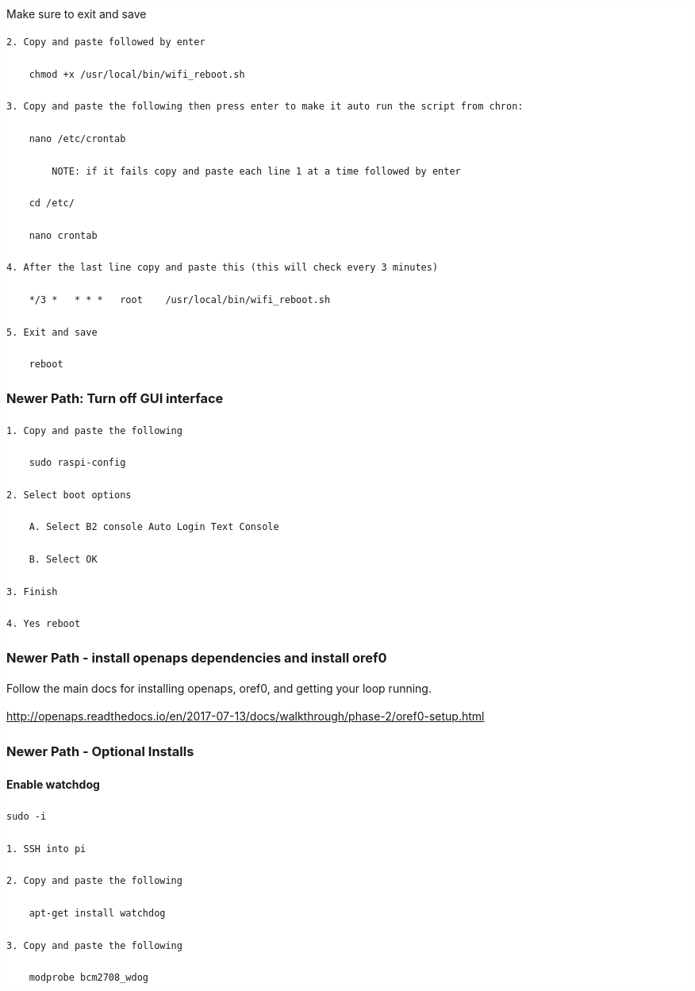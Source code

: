 Make sure to exit and save
	
	2. Copy and paste followed by enter
		
		chmod +x /usr/local/bin/wifi_reboot.sh
		
	3. Copy and paste the following then press enter to make it auto run the script from chron:
		
		nano /etc/crontab
			
			NOTE: if it fails copy and paste each line 1 at a time followed by enter
			
		cd /etc/
			
		nano crontab

	4. After the last line copy and paste this (this will check every 3 minutes)
		
		*/3 *   * * *   root    /usr/local/bin/wifi_reboot.sh
		
  	5. Exit and save
 		
		reboot
		
### Newer Path: Turn off GUI interface
	
	1. Copy and paste the following
		
		sudo raspi-config
	
	2. Select boot options
	
		A. Select B2 console Auto Login Text Console
	
		B. Select OK
	
	3. Finish
	
	4. Yes reboot
	
### Newer Path - install openaps dependencies and install oref0

Follow the main docs for installing openaps, oref0, and getting your loop running. 

http://openaps.readthedocs.io/en/2017-07-13/docs/walkthrough/phase-2/oref0-setup.html


### Newer Path - Optional Installs

#### Enable watchdog
	
	sudo -i

	1. SSH into pi
	
	2. Copy and paste the following
		
		apt-get install watchdog
		
	3. Copy and paste the following
		
		modprobe bcm2708_wdog
		